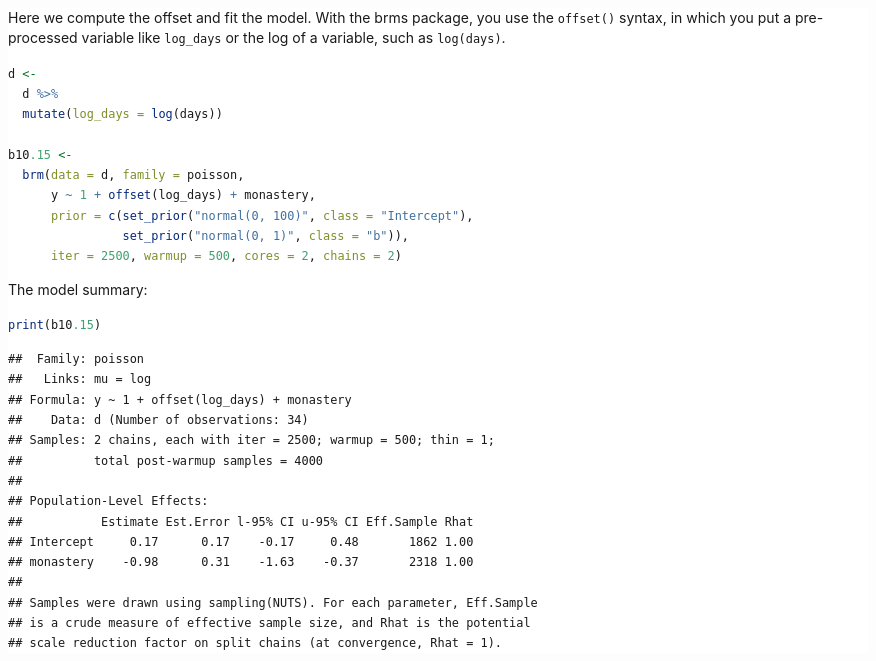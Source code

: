 Here we compute the offset and fit the model. With the brms package, you use the `offset()` syntax, in which you put a pre-processed variable like `log_days` or the log of a variable, such as `log(days)`.

``` r
d <-
  d %>%
  mutate(log_days = log(days))

b10.15 <-
  brm(data = d, family = poisson,
      y ~ 1 + offset(log_days) + monastery,
      prior = c(set_prior("normal(0, 100)", class = "Intercept"),
                set_prior("normal(0, 1)", class = "b")),
      iter = 2500, warmup = 500, cores = 2, chains = 2)
```

The model summary:

``` r
print(b10.15)
```

    ##  Family: poisson 
    ##   Links: mu = log 
    ## Formula: y ~ 1 + offset(log_days) + monastery 
    ##    Data: d (Number of observations: 34) 
    ## Samples: 2 chains, each with iter = 2500; warmup = 500; thin = 1;
    ##          total post-warmup samples = 4000
    ## 
    ## Population-Level Effects: 
    ##           Estimate Est.Error l-95% CI u-95% CI Eff.Sample Rhat
    ## Intercept     0.17      0.17    -0.17     0.48       1862 1.00
    ## monastery    -0.98      0.31    -1.63    -0.37       2318 1.00
    ## 
    ## Samples were drawn using sampling(NUTS). For each parameter, Eff.Sample 
    ## is a crude measure of effective sample size, and Rhat is the potential 
    ## scale reduction factor on split chains (at convergence, Rhat = 1).
